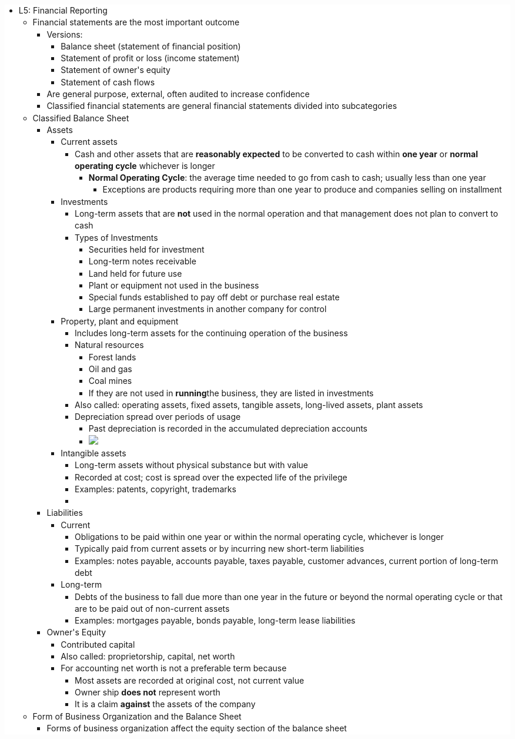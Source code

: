 - L5: Financial Reporting 
    - Financial statements are the most important outcome
        - Versions:
            - Balance sheet (statement of financial position)
            - Statement of profit or loss (income statement)
            - Statement of owner's equity
            - Statement of cash flows
        - Are general purpose, external, often audited to increase confidence
        - Classified financial statements are general financial statements divided into subcategories
    - Classified Balance Sheet
        - Assets
            - Current assets
                - Cash and other assets that are **reasonably expected** to be converted to cash within **one year** or **normal operating cycle** whichever is longer
                    - **Normal Operating Cycle**: the average time needed to go from cash to cash; usually less than one year
                        - Exceptions are products requiring more than one year to produce and companies selling on installment
            - Investments
                - Long-term assets that are **not** used in the normal operation and that management does not plan to convert to cash 
                - Types of Investments
                    - Securities held for investment
                    - Long-term notes receivable
                    - Land held for future use
                    - Plant or equipment not used in the business
                    - Special funds established to pay off debt or purchase real estate
                    - Large permanent investments in another company for control
            - Property, plant and equipment
                - Includes long-term assets for the continuing operation of the business
                - Natural resources
                    - Forest lands
                    - Oil and gas
                    - Coal mines
                    - If they are not used in **running**the business, they are listed in investments
                - Also called: operating assets, fixed assets, tangible assets, long-lived assets, plant assets
                - Depreciation spread over periods of usage
                    - Past depreciation is recorded in the accumulated depreciation accounts
                    - ![](https://firebasestorage.googleapis.com/v0/b/firescript-577a2.appspot.com/o/imgs%2Fapp%2Fskorbenko%2FshZkl07Q0U.png?alt=media&token=e4067d09-1bd9-4c39-aed7-6d06d553566f)
            - Intangible assets
                - Long-term assets without physical substance but with value
                - Recorded at cost; cost is spread over the expected life of the privilege
                - Examples: patents, copyright, trademarks
                - 
        - Liabilities
            - Current
                - Obligations to be paid within one year or within the normal operating cycle, whichever is longer
                - Typically paid from current assets or by incurring new short-term liabilities
                - Examples: notes payable, accounts payable, taxes payable, customer advances, current portion of long-term debt
            - Long-term
                - Debts of the business to fall due more than one year in the future or beyond the normal operating cycle or that are to be paid out of non-current assets
                - Examples: mortgages payable, bonds payable, long-term lease liabilities
        - Owner's Equity
            - Contributed capital
            - Also called: proprietorship, capital, net worth
            - For accounting net worth is not a preferable term because
                - Most assets are recorded at original cost, not current value
                - Owner ship **does not** represent worth
                - It is a claim __against__ the assets of the company
    - Form of Business Organization and the Balance Sheet
        - Forms of business organization affect the equity section of the balance sheet